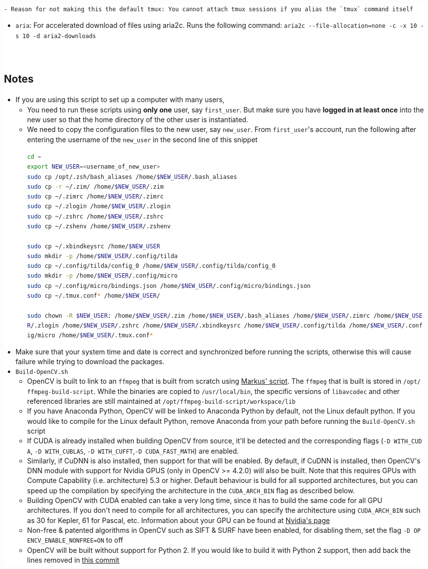     - Reason for not making this the default tmux: You cannot attach tmux sessions if you alias the `tmux` command itself
* `aria`: For accelerated download of files using aria2c. Runs the following command: `aria2c --file-allocation=none -c -x 10 -s 10 -d aria2-downloads`

<br>

## Notes
* If you are using this script to set up a computer with many users,
    * You need to run these scripts using **only one** user, say `first_user`. But make sure you have **logged in at least once** into the new user so that the home directory of the other user is instantiated.
    * We need to copy the configuration files to the new user, say `new_user`. From `first_user`'s account, run the following after entering the username of the `new_user` in the second line of this snippet
        ```bash
        cd ~
        export NEW_USER=<username_of_new_user>
        sudo cp /opt/.zsh/bash_aliases /home/$NEW_USER/.bash_aliases
        sudo cp -r ~/.zim/ /home/$NEW_USER/.zim
        sudo cp ~/.zimrc /home/$NEW_USER/.zimrc
        sudo cp ~/.zlogin /home/$NEW_USER/.zlogin
        sudo cp ~/.zshrc /home/$NEW_USER/.zshrc
        sudo cp ~/.zshenv /home/$NEW_USER/.zshenv

        sudo cp ~/.xbindkeysrc /home/$NEW_USER
        sudo mkdir -p /home/$NEW_USER/.config/tilda
        sudo cp ~/.config/tilda/config_0 /home/$NEW_USER/.config/tilda/config_0
        sudo mkdir -p /home/$NEW_USER/.config/micro
        sudo cp ~/.config/micro/bindings.json /home/$NEW_USER/.config/micro/bindings.json
        sudo cp ~/.tmux.conf* /home/$NEW_USER/

        sudo chown -R $NEW_USER: /home/$NEW_USER/.zim /home/$NEW_USER/.bash_aliases /home/$NEW_USER/.zimrc /home/$NEW_USER/.zlogin /home/$NEW_USER/.zshrc /home/$NEW_USER/.xbindkeysrc /home/$NEW_USER/.config/tilda /home/$NEW_USER/.config/micro /home/$NEW_USER/.tmux.conf*
        ```
* Make sure that your system time and date is correct and synchronized before running the scripts, otherwise this will cause failure while trying to download the packages.
* `Build-OpenCV.sh`
    * OpenCV is built to link to an `ffmpeg` that is built from scratch using [Markus' script](https://github.com/markus-perl/ffmpeg-build-script). The `ffmpeg` that is built is stored in `/opt/ffmpeg-build-script`. While the binaries are copied to `/usr/local/bin`, the specific versions of `libavcodec` and other referenced libraries are still maintained at `/opt/ffmpeg-build-script/workspace/lib`
    * If you have Anaconda Python, OpenCV will be linked to Anaconda Python by default, not the Linux default python. If you would like to compile for the Linux default Python, remove Anaconda from your path before running the `Build-OpenCV.sh` script
    * If CUDA is already installed when building OpenCV from source, it'll be detected and the corresponding flags (`-D WITH_CUDA`, `-D WITH_CUBLAS`, `-D WITH_CUFFT`,`-D CUDA_FAST_MATH`) are enabled.
    * Similarly, if CuDNN is also installed, then support for that will be enabled. By default, if CuDNN is installed, then OpenCV's DNN module with support for Nvidia GPUS (only in OpenCV >= 4.2.0) will also be built. Note that this requires GPUs with Compute Capability (i.e. architecture) 5.3 or higher. Default behaviour is build for all supported architectures, but you can speed up the compilation by specifying the architecture in the `CUDA_ARCH_BIN` flag as described below.
    * Building OpenCV with CUDA enabled can take a very long time, since it has to build the same code for all GPU architectures. If you don't need to compile for all architectures, you can specify the architecture using `CUDA_ARCH_BIN` such as 30 for Kepler, 61 for Pascal, etc. Information about your GPU can be found at [Nvidia's page](https://developer.nvidia.com/cuda-gpus)
    * Non-free & patented algorithms in OpenCV such as SIFT & SURF have been enabled, for disabling them, set the flag `-D OPENCV_ENABLE_NONFREE=ON` to off
    * OpenCV will be built without support for Python 2. If you would like to build it with Python 2 support, then add back the lines removed in [this commit](https://github.com/rsnk96/Ubuntu-Setup-Scripts/commit/1e50b5fabff0026300879eb73ed36bb9b34ed6c9)